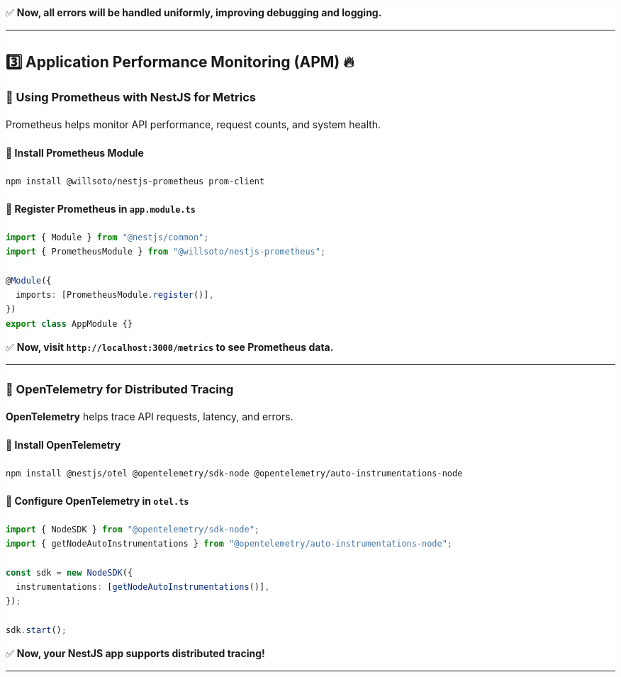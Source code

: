 ✅ **Now, all errors will be handled uniformly, improving debugging and logging.**

---

## **3️⃣ Application Performance Monitoring (APM) 🔥**

### **📌 Using Prometheus with NestJS for Metrics**

Prometheus helps monitor API performance, request counts, and system health.

#### **📌 Install Prometheus Module**

```sh
npm install @willsoto/nestjs-prometheus prom-client
```

#### **📌 Register Prometheus in `app.module.ts`**

```ts
import { Module } from "@nestjs/common";
import { PrometheusModule } from "@willsoto/nestjs-prometheus";

@Module({
  imports: [PrometheusModule.register()],
})
export class AppModule {}
```

✅ **Now, visit `http://localhost:3000/metrics` to see Prometheus data.**

---

### **📌 OpenTelemetry for Distributed Tracing**

**OpenTelemetry** helps trace API requests, latency, and errors.

#### **📌 Install OpenTelemetry**

```sh
npm install @nestjs/otel @opentelemetry/sdk-node @opentelemetry/auto-instrumentations-node
```

#### **📌 Configure OpenTelemetry in `otel.ts`**

```ts
import { NodeSDK } from "@opentelemetry/sdk-node";
import { getNodeAutoInstrumentations } from "@opentelemetry/auto-instrumentations-node";

const sdk = new NodeSDK({
  instrumentations: [getNodeAutoInstrumentations()],
});

sdk.start();
```

✅ **Now, your NestJS app supports distributed tracing!**

---